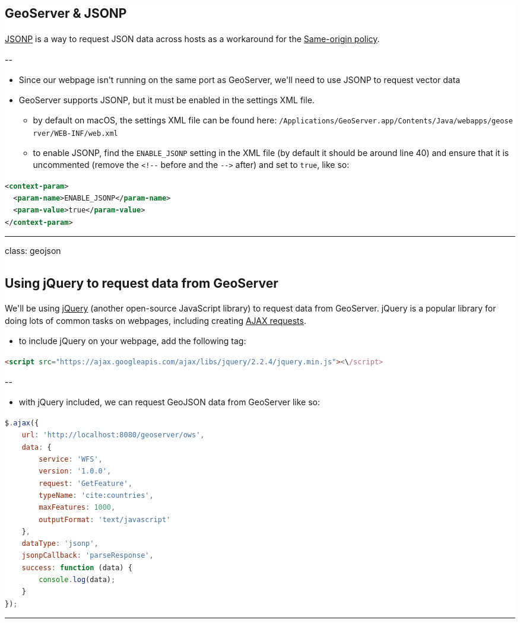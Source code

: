 ## GeoServer & JSONP

[JSONP](https://en.wikipedia.org/wiki/JSONP) is a way to request JSON data across hosts as a workaround for the [Same-origin policy](https://en.wikipedia.org/wiki/Same-origin_policy).

--

- Since our webpage isn't running on the same port as GeoServer, we'll need to use JSONP to request vector data

- GeoServer supports JSONP, but it must be enabled in the settings XML file.

    - by default on macOS, the settings XML file can be found here: `/Applications/GeoServer.app/Contents/Java/webapps/geoserver/WEB-INF/web.xml`

    - to enable JSONP, find the `ENABLE_JSONP` setting in the XML file (by default it should be around line 40) and ensure that it is uncommented (remove the `<!--` before and the `-->` after) and set to `true`, like so:
    
```xml
<context-param>
  <param-name>ENABLE_JSONP</param-name>
  <param-value>true</param-value>
</context-param>
```
    
---

class: geojson

## Using jQuery to request data from GeoServer

We'll be using [jQuery](https://jquery.com/) (another open-source JavaScript library) to request data from GeoServer.  jQuery is a popular library for doing lots of common tasks on webpages, including creating [AJAX requests](https://en.wikipedia.org/wiki/Ajax_%28programming%29).

- to include jQuery on your webpage, add the following tag:

```html
<script src="https://ajax.googleapis.com/ajax/libs/jquery/2.2.4/jquery.min.js"><\/script>
```

--

- with jQuery included, we can request GeoJSON data from GeoServer like so:

```js
$.ajax({
    url: 'http://localhost:8080/geoserver/ows',
    data: {
        service: 'WFS',
        version: '1.0.0',
        request: 'GetFeature',
        typeName: 'cite:countries',
        maxFeatures: 1000,
        outputFormat: 'text/javascript'
    },
    dataType: 'jsonp',
    jsonpCallback: 'parseResponse',
    success: function (data) {
        console.log(data);
    }
});
```

---